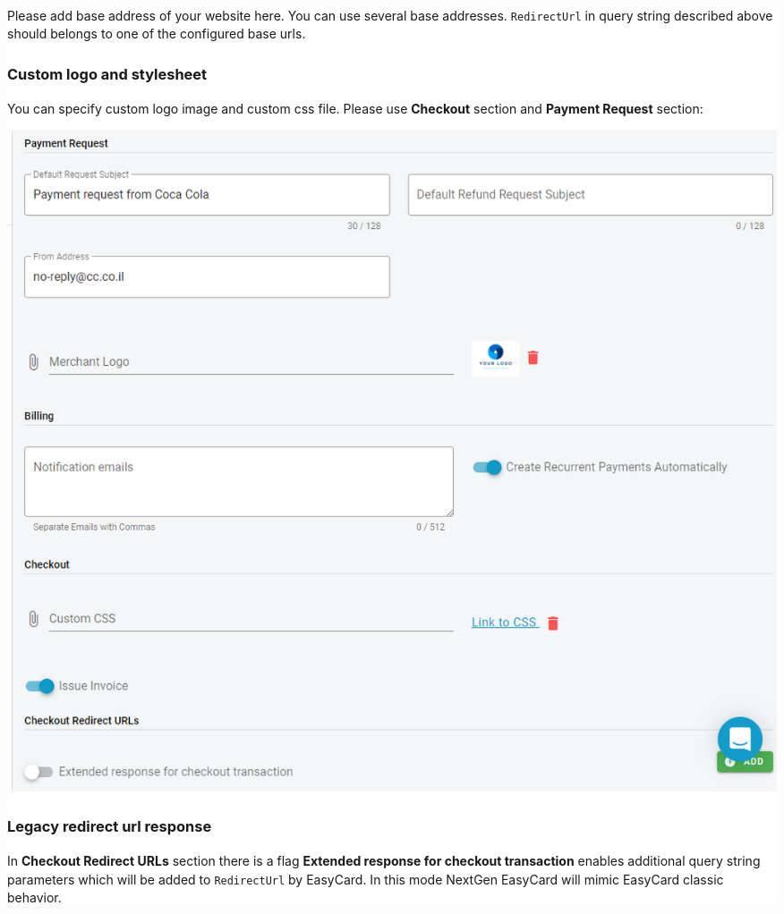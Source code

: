 Please add base address of your website here. You can use several base addresses. ``RedirectUrl`` in query string described above should belongs to one of the configured base urls.

### Custom logo and stylesheet

You can specify custom logo image and custom css file. Please use **Checkout** section and **Payment Request** section:

![Custom logo and css](images/CustomLogoAndCss.png)

### Legacy redirect url response

In **Checkout Redirect URLs** section there is a flag **Extended response for checkout transaction** enables additional query string parameters which will be added to ``RedirectUrl`` by EasyCard. In this mode NextGen EasyCard will mimic EasyCard classic behavior.
